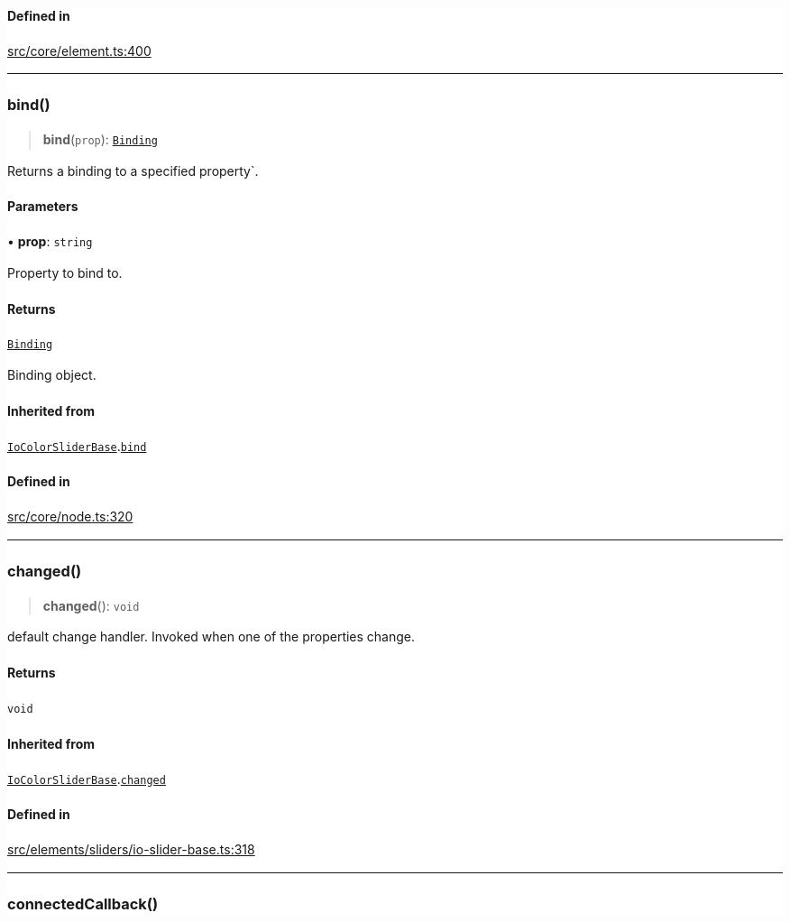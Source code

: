 #### Defined in

[src/core/element.ts:400](https://github.com/io-gui/io/blob/main/src/core/element.ts#L400)

***

### bind()

> **bind**(`prop`): [`Binding`](Binding.md)

Returns a binding to a specified property`.

#### Parameters

• **prop**: `string`

Property to bind to.

#### Returns

[`Binding`](Binding.md)

Binding object.

#### Inherited from

[`IoColorSliderBase`](IoColorSliderBase.md).[`bind`](IoColorSliderBase.md#bind)

#### Defined in

[src/core/node.ts:320](https://github.com/io-gui/io/blob/main/src/core/node.ts#L320)

***

### changed()

> **changed**(): `void`

default change handler.
Invoked when one of the properties change.

#### Returns

`void`

#### Inherited from

[`IoColorSliderBase`](IoColorSliderBase.md).[`changed`](IoColorSliderBase.md#changed)

#### Defined in

[src/elements/sliders/io-slider-base.ts:318](https://github.com/io-gui/io/blob/main/src/elements/sliders/io-slider-base.ts#L318)

***

### connectedCallback()

